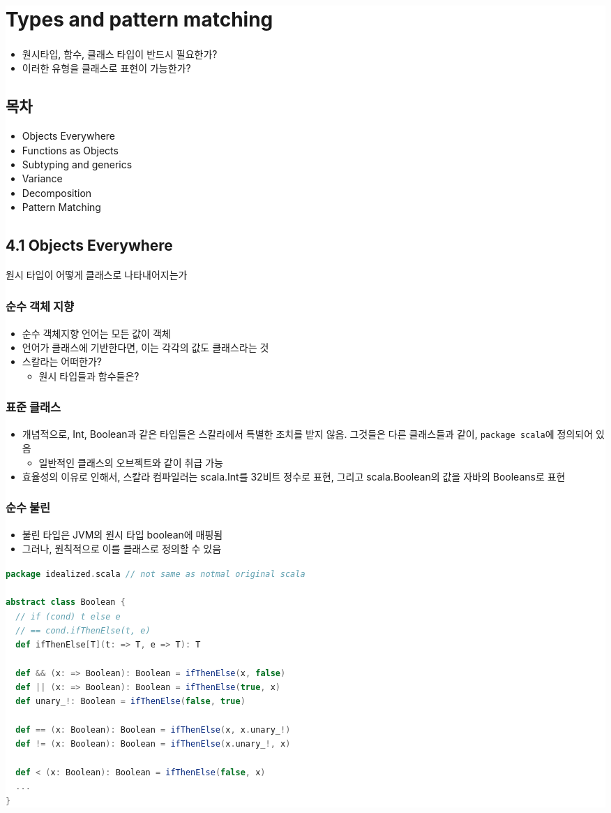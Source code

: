 # Types and pattern matching

- 원시타입, 함수, 클래스 타입이 반드시 필요한가?
- 이러한 유형을 클래스로 표현이 가능한가?

## 목차

- Objects Everywhere
- Functions as Objects
- Subtyping and generics
- Variance
- Decomposition
- Pattern Matching

## 4.1 Objects Everywhere

원시 타입이 어떻게 클래스로 나타내어지는가

### 순수 객체 지향

- 순수 객체지향 언어는 모든 값이 객체
- 언어가 클래스에 기반한다면, 이는 각각의 값도 클래스라는 것
- 스칼라는 어떠한가?
  - 원시 타입들과 함수들은?

### 표준 클래스

- 개념적으로, Int, Boolean과 같은 타입들은 스칼라에서 특별한 조치를 받지 않음. 그것들은 다른 클래스들과 같이, `package scala`에 정의되어 있음
  - 일반적인 클래스의 오브젝트와 같이 취급 가능
- 효율성의 이유로 인해서, 스칼라 컴파일러는 scala.Int를 32비트 정수로 표현, 그리고 scala.Boolean의 값을 자바의 Booleans로 표현

### 순수 불린

- 불린 타입은 JVM의 원시 타입 boolean에 매핑됨
- 그러나, 원칙적으로 이를 클래스로 정의할 수 있음

```scala
package idealized.scala // not same as notmal original scala

abstract class Boolean {
  // if (cond) t else e
  // == cond.ifThenElse(t, e)
  def ifThenElse[T](t: => T, e => T): T

  def && (x: => Boolean): Boolean = ifThenElse(x, false)
  def || (x: => Boolean): Boolean = ifThenElse(true, x)
  def unary_!: Boolean = ifThenElse(false, true)

  def == (x: Boolean): Boolean = ifThenElse(x, x.unary_!)
  def != (x: Boolean): Boolean = ifThenElse(x.unary_!, x)

  def < (x: Boolean): Boolean = ifThenElse(false, x)
  ...
}
```
